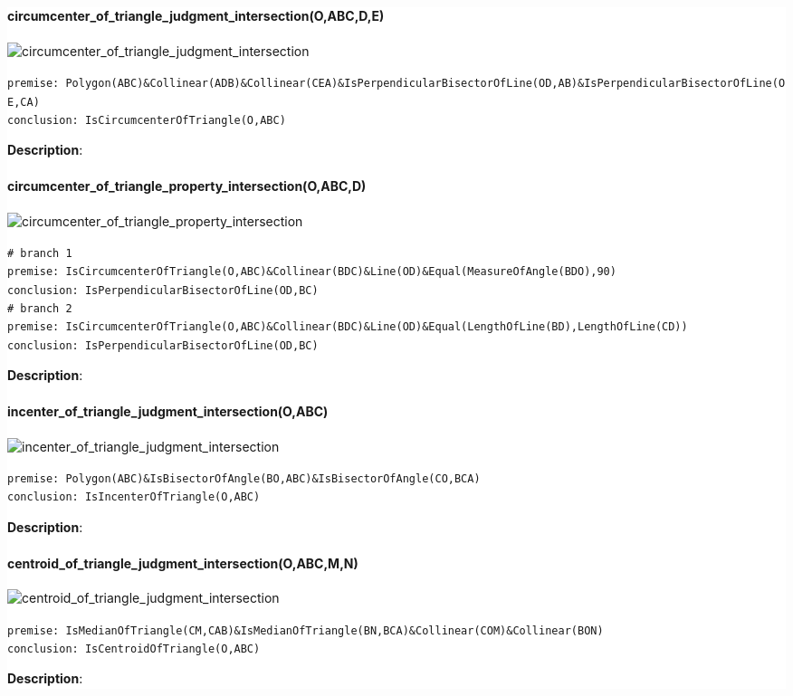 #### circumcenter_of_triangle_judgment_intersection(O,ABC,D,E)
<div>
    <img src="pic/circumcenter_of_triangle_judgment_intersection.png" alt="circumcenter_of_triangle_judgment_intersection" width="15%">
</div>

    premise: Polygon(ABC)&Collinear(ADB)&Collinear(CEA)&IsPerpendicularBisectorOfLine(OD,AB)&IsPerpendicularBisectorOfLine(OE,CA)
    conclusion: IsCircumcenterOfTriangle(O,ABC)

**Description**:  


#### circumcenter_of_triangle_property_intersection(O,ABC,D)
<div>
    <img src="pic/circumcenter_of_triangle_property_intersection.png" alt="circumcenter_of_triangle_property_intersection" width="30%">
</div>

    # branch 1
    premise: IsCircumcenterOfTriangle(O,ABC)&Collinear(BDC)&Line(OD)&Equal(MeasureOfAngle(BDO),90)
    conclusion: IsPerpendicularBisectorOfLine(OD,BC)
    # branch 2
    premise: IsCircumcenterOfTriangle(O,ABC)&Collinear(BDC)&Line(OD)&Equal(LengthOfLine(BD),LengthOfLine(CD))
    conclusion: IsPerpendicularBisectorOfLine(OD,BC)

**Description**:  


#### incenter_of_triangle_judgment_intersection(O,ABC)
<div>
    <img src="pic/incenter_of_triangle_judgment_intersection.png" alt="incenter_of_triangle_judgment_intersection" width="15%">
</div>

    premise: Polygon(ABC)&IsBisectorOfAngle(BO,ABC)&IsBisectorOfAngle(CO,BCA)
    conclusion: IsIncenterOfTriangle(O,ABC)

**Description**:  


#### centroid_of_triangle_judgment_intersection(O,ABC,M,N)
<div>
    <img src="pic/centroid_of_triangle_judgment_intersection.png" alt="centroid_of_triangle_judgment_intersection" width="15%">
</div>

    premise: IsMedianOfTriangle(CM,CAB)&IsMedianOfTriangle(BN,BCA)&Collinear(COM)&Collinear(BON)
    conclusion: IsCentroidOfTriangle(O,ABC)

**Description**:  
